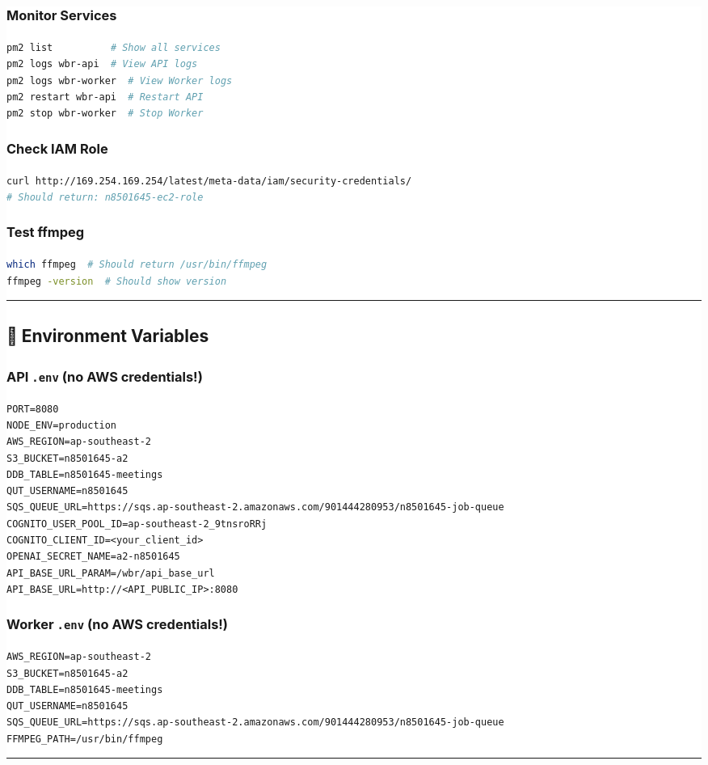 ### Monitor Services
```bash
pm2 list          # Show all services
pm2 logs wbr-api  # View API logs
pm2 logs wbr-worker  # View Worker logs
pm2 restart wbr-api  # Restart API
pm2 stop wbr-worker  # Stop Worker
```

### Check IAM Role
```bash
curl http://169.254.169.254/latest/meta-data/iam/security-credentials/
# Should return: n8501645-ec2-role
```

### Test ffmpeg
```bash
which ffmpeg  # Should return /usr/bin/ffmpeg
ffmpeg -version  # Should show version
```

---

## 🔧 Environment Variables

### API `.env` (no AWS credentials!)
```env
PORT=8080
NODE_ENV=production
AWS_REGION=ap-southeast-2
S3_BUCKET=n8501645-a2
DDB_TABLE=n8501645-meetings
QUT_USERNAME=n8501645
SQS_QUEUE_URL=https://sqs.ap-southeast-2.amazonaws.com/901444280953/n8501645-job-queue
COGNITO_USER_POOL_ID=ap-southeast-2_9tnsroRRj
COGNITO_CLIENT_ID=<your_client_id>
OPENAI_SECRET_NAME=a2-n8501645
API_BASE_URL_PARAM=/wbr/api_base_url
API_BASE_URL=http://<API_PUBLIC_IP>:8080
```

### Worker `.env` (no AWS credentials!)
```env
AWS_REGION=ap-southeast-2
S3_BUCKET=n8501645-a2
DDB_TABLE=n8501645-meetings
QUT_USERNAME=n8501645
SQS_QUEUE_URL=https://sqs.ap-southeast-2.amazonaws.com/901444280953/n8501645-job-queue
FFMPEG_PATH=/usr/bin/ffmpeg
```

---